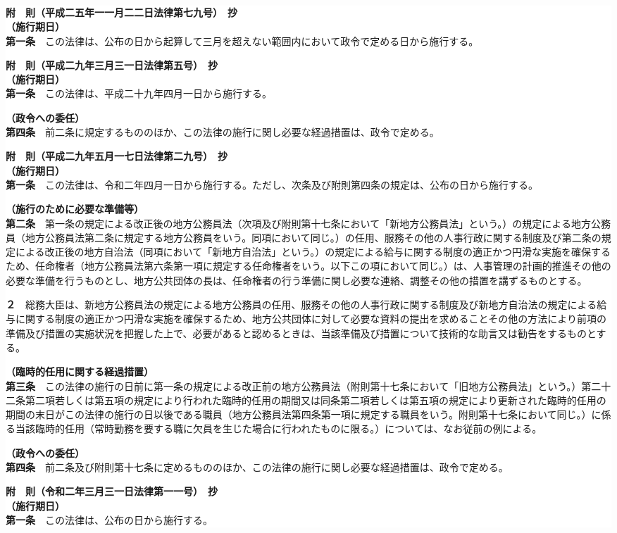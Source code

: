 **附　則（平成二五年一一月二二日法律第七九号）　抄**  
**（施行期日）**  
**第一条**　この法律は、公布の日から起算して三月を超えない範囲内において政令で定める日から施行する。  
  
**附　則（平成二九年三月三一日法律第五号）　抄**  
**（施行期日）**  
**第一条**　この法律は、平成二十九年四月一日から施行する。  
  
**（政令への委任）**  
**第四条**　前二条に規定するもののほか、この法律の施行に関し必要な経過措置は、政令で定める。  
  
**附　則（平成二九年五月一七日法律第二九号）　抄**  
**（施行期日）**  
**第一条**　この法律は、令和二年四月一日から施行する。ただし、次条及び附則第四条の規定は、公布の日から施行する。  
  
**（施行のために必要な準備等）**  
**第二条**　第一条の規定による改正後の地方公務員法（次項及び附則第十七条において「新地方公務員法」という。）の規定による地方公務員（地方公務員法第二条に規定する地方公務員をいう。同項において同じ。）の任用、服務その他の人事行政に関する制度及び第二条の規定による改正後の地方自治法（同項において「新地方自治法」という。）の規定による給与に関する制度の適正かつ円滑な実施を確保するため、任命権者（地方公務員法第六条第一項に規定する任命権者をいう。以下この項において同じ。）は、人事管理の計画的推進その他の必要な準備を行うものとし、地方公共団体の長は、任命権者の行う準備に関し必要な連絡、調整その他の措置を講ずるものとする。  
  
**２**　総務大臣は、新地方公務員法の規定による地方公務員の任用、服務その他の人事行政に関する制度及び新地方自治法の規定による給与に関する制度の適正かつ円滑な実施を確保するため、地方公共団体に対して必要な資料の提出を求めることその他の方法により前項の準備及び措置の実施状況を把握した上で、必要があると認めるときは、当該準備及び措置について技術的な助言又は勧告をするものとする。  
  
**（臨時的任用に関する経過措置）**  
**第三条**　この法律の施行の日前に第一条の規定による改正前の地方公務員法（附則第十七条において「旧地方公務員法」という。）第二十二条第二項若しくは第五項の規定により行われた臨時的任用の期間又は同条第二項若しくは第五項の規定により更新された臨時的任用の期間の末日がこの法律の施行の日以後である職員（地方公務員法第四条第一項に規定する職員をいう。附則第十七条において同じ。）に係る当該臨時的任用（常時勤務を要する職に欠員を生じた場合に行われたものに限る。）については、なお従前の例による。  
  
**（政令への委任）**  
**第四条**　前二条及び附則第十七条に定めるもののほか、この法律の施行に関し必要な経過措置は、政令で定める。  
  
**附　則（令和二年三月三一日法律第一一号）　抄**  
**（施行期日）**  
**第一条**　この法律は、公布の日から施行する。  
  
